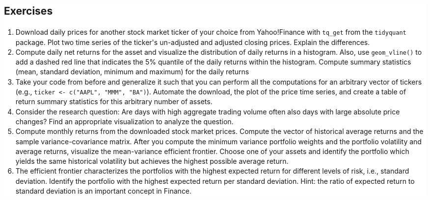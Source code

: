 ## Exercises

1. Download daily prices for another stock market ticker of your choice from Yahoo!Finance with `tq_get` from the `tidyquant` package. Plot two time series of the ticker's un-adjusted and adjusted closing prices. Explain the differences.
1. Compute daily net returns for the asset and visualize the distribution of daily returns in a histogram. Also, use `geom_vline()` to add a dashed red line that indicates the 5% quantile of the daily returns within the histogram. Compute summary statistics (mean, standard deviation, minimum and maximum) for the daily returns
1. Take your code from before and generalize it such that you can perform all the computations for an arbitrary vector of tickers (e.g., `ticker <- c("AAPL", "MMM", "BA")`). Automate the download, the plot of the price time series, and create a table of return summary statistics for this arbitrary number of assets.
1. Consider the research question: Are days with high aggregate trading volume often also days with large absolute price changes? Find an appropriate visualization to analyze the question.
1. Compute monthly returns from the downloaded stock market prices. Compute the vector of historical average returns and the sample variance-covariance matrix. After you compute the minimum variance portfolio weights and the portfolio volatility and average returns, visualize the mean-variance efficient frontier. Choose one of your assets and identify the portfolio which yields the same historical volatility but achieves the highest possible average return.
1. The efficient frontier characterizes the portfolios with the highest expected return for different levels of risk, i.e., standard deviation. Identify the portfolio with the highest expected return per standard deviation. Hint: the ratio of expected return to standard deviation is an important concept in Finance. 
